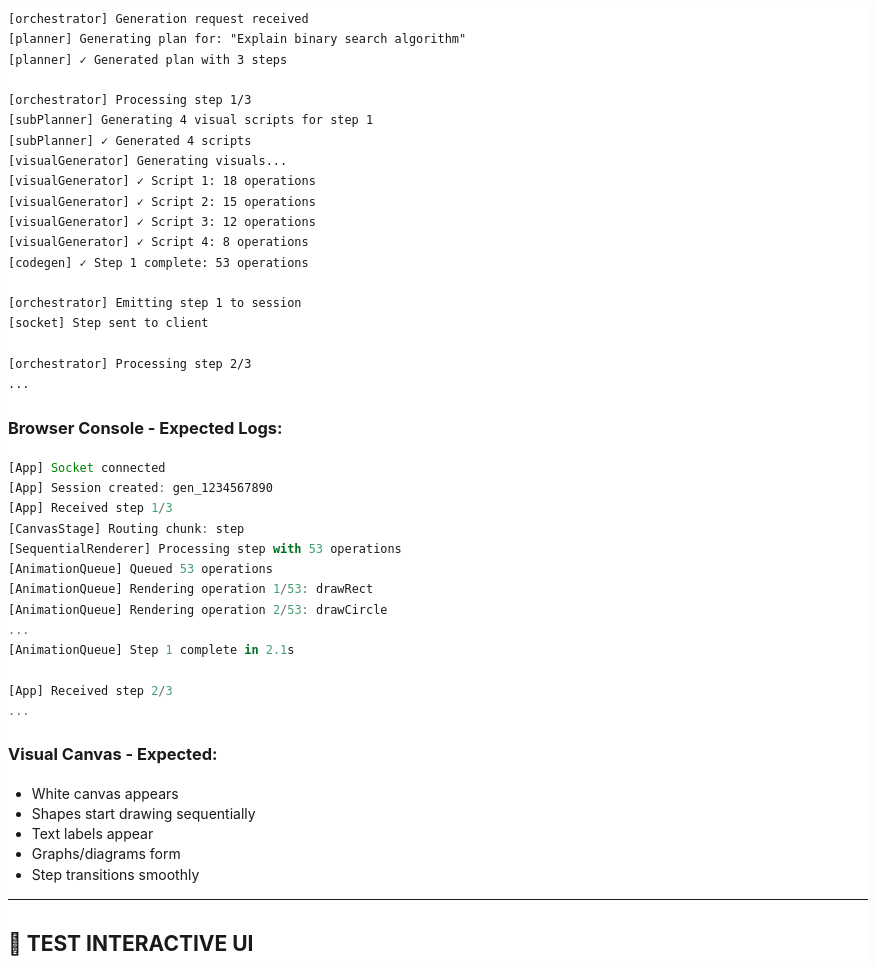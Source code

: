 ```
[orchestrator] Generation request received
[planner] Generating plan for: "Explain binary search algorithm"
[planner] ✓ Generated plan with 3 steps

[orchestrator] Processing step 1/3
[subPlanner] Generating 4 visual scripts for step 1
[subPlanner] ✓ Generated 4 scripts
[visualGenerator] Generating visuals...
[visualGenerator] ✓ Script 1: 18 operations
[visualGenerator] ✓ Script 2: 15 operations  
[visualGenerator] ✓ Script 3: 12 operations
[visualGenerator] ✓ Script 4: 8 operations
[codegen] ✓ Step 1 complete: 53 operations

[orchestrator] Emitting step 1 to session
[socket] Step sent to client

[orchestrator] Processing step 2/3
...
```

### Browser Console - Expected Logs:

```javascript
[App] Socket connected
[App] Session created: gen_1234567890
[App] Received step 1/3
[CanvasStage] Routing chunk: step
[SequentialRenderer] Processing step with 53 operations
[AnimationQueue] Queued 53 operations
[AnimationQueue] Rendering operation 1/53: drawRect
[AnimationQueue] Rendering operation 2/53: drawCircle
...
[AnimationQueue] Step 1 complete in 2.1s

[App] Received step 2/3
...
```

### Visual Canvas - Expected:

- White canvas appears
- Shapes start drawing sequentially
- Text labels appear
- Graphs/diagrams form
- Step transitions smoothly

---

## 🎨 TEST INTERACTIVE UI
